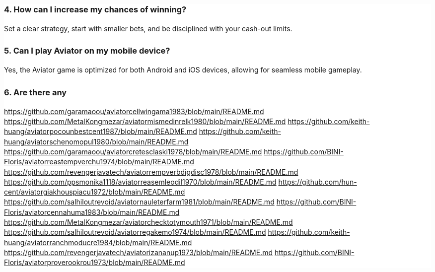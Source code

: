 ### 4. How can I increase my chances of winning?

Set a clear strategy, start with smaller bets, and be disciplined with
your cash-out limits.

### 5. Can I play Aviator on my mobile device?

Yes, the Aviator game is optimized for both Android and iOS devices,
allowing for seamless mobile gameplay.

### 6. Are there any
https://github.com/garamaoou/aviatorcellwingama1983/blob/main/README.md
https://github.com/MetalKongmezar/aviatormismedinrelk1980/blob/main/README.md
https://github.com/keith-huang/aviatorpocounbestcent1987/blob/main/README.md
https://github.com/keith-huang/aviatorschenomopul1980/blob/main/README.md
https://github.com/garamaoou/aviatorcretesclaski1978/blob/main/README.md
https://github.com/BINI-Floris/aviatorreastempverchu1974/blob/main/README.md
https://github.com/revengerjavatech/aviatorrempverbdigdisc1978/blob/main/README.md
https://github.com/ppsmonika1118/aviatorreasemleodil1970/blob/main/README.md
https://github.com/hun-cent/aviatorgiakhouspiacu1972/blob/main/README.md
https://github.com/salhiloutrevoid/aviatornauleterfarm1981/blob/main/README.md
https://github.com/BINI-Floris/aviatorcennahuma1983/blob/main/README.md
https://github.com/MetalKongmezar/aviatorchecktotymouth1971/blob/main/README.md
https://github.com/salhiloutrevoid/aviatorregakemo1974/blob/main/README.md
https://github.com/keith-huang/aviatorranchmoducre1984/blob/main/README.md
https://github.com/revengerjavatech/aviatorizananup1973/blob/main/README.md
https://github.com/BINI-Floris/aviatorproverookrou1973/blob/main/README.md
